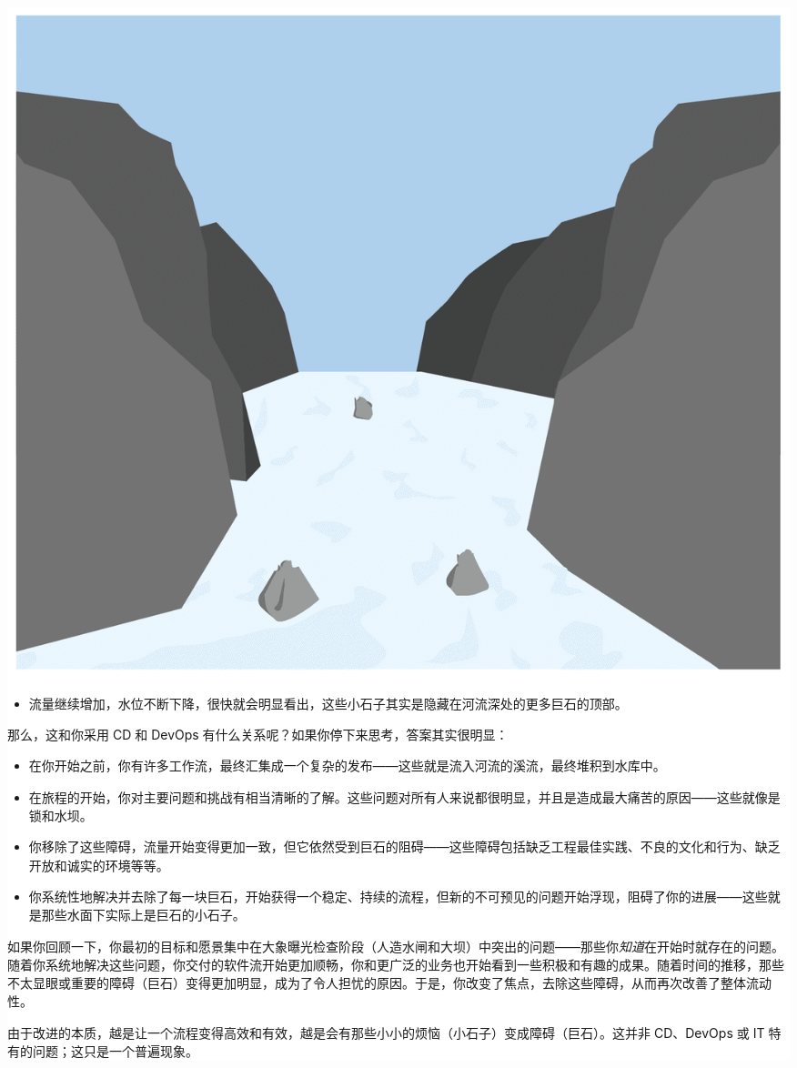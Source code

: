 ![](img/fa6a467e-5ec8-4d6f-8e62-b9f480820137.png)

+   流量继续增加，水位不断下降，很快就会明显看出，这些小石子其实是隐藏在河流深处的更多巨石的顶部。

那么，这和你采用 CD 和 DevOps 有什么关系呢？如果你停下来思考，答案其实很明显：

+   在你开始之前，你有许多工作流，最终汇集成一个复杂的发布——这些就是流入河流的溪流，最终堆积到水库中。

+   在旅程的开始，你对主要问题和挑战有相当清晰的了解。这些问题对所有人来说都很明显，并且是造成最大痛苦的原因——这些就像是锁和水坝。

+   你移除了这些障碍，流量开始变得更加一致，但它依然受到巨石的阻碍——这些障碍包括缺乏工程最佳实践、不良的文化和行为、缺乏开放和诚实的环境等等。

+   你系统性地解决并去除了每一块巨石，开始获得一个稳定、持续的流程，但新的不可预见的问题开始浮现，阻碍了你的进展——这些就是那些水面下实际上是巨石的小石子。

如果你回顾一下，你最初的目标和愿景集中在大象曝光检查阶段（人造水闸和大坝）中突出的问题——那些你*知道*在开始时就存在的问题。随着你系统地解决这些问题，你交付的软件流开始更加顺畅，你和更广泛的业务也开始看到一些积极和有趣的成果。随着时间的推移，那些不太显眼或重要的障碍（巨石）变得更加明显，成为了令人担忧的原因。于是，你改变了焦点，去除这些障碍，从而再次改善了整体流动性。

由于改进的本质，越是让一个流程变得高效和有效，越是会有那些小小的烦恼（小石子）变成障碍（巨石）。这并非 CD、DevOps 或 IT 特有的问题；这只是一个普遍现象。
